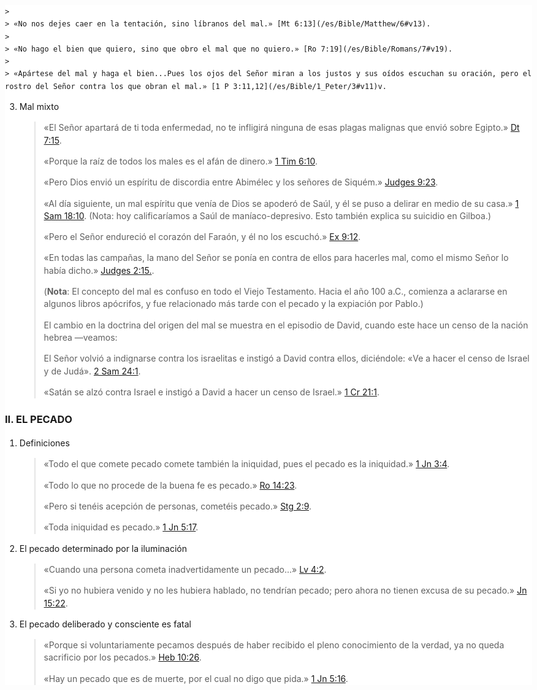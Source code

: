 	> 
	> «No nos dejes caer en la tentación, sino líbranos del mal.» [Mt 6:13](/es/Bible/Matthew/6#v13).
	> 
	> «No hago el bien que quiero, sino que obro el mal que no quiero.» [Ro 7:19](/es/Bible/Romans/7#v19).
	> 
	> «Apártese del mal y haga el bien...Pues los ojos del Señor miran a los justos y sus oídos escuchan su oración, pero el rostro del Señor contra los que obran el mal.» [1 P 3:11,12](/es/Bible/1_Peter/3#v11)v.
3. Mal mixto
	> «El Señor apartará de ti toda enfermedad, no te infligirá ninguna de esas plagas malignas que envió sobre Egipto.» [Dt 7:15](/es/Bible/Deuteronomy/7#v15).
	> 
	> «Porque la raíz de todos los males es el afán de dinero.» [1 Tim 6:10](/es/Bible/1_Timothy/6#v10).
	> 
	> «Pero Dios envió un espíritu de discordia entre Abimélec y los señores de Siquém.» [Judges 9:23](/es/Bible/Judges/9#v23).
	> 
	> «Al día siguiente, un mal espíritu que venía de Dios se apoderó de Saúl, y él se puso a delirar en medio de su casa.» [1 Sam 18:10](/es/Bible/1_Samuel/18#v10). (Nota: hoy calificaríamos a Saúl de maníaco-depresivo. Esto también explica su suicidio en Gilboa.)
	> 
	> «Pero el Señor endureció el corazón del Faraón, y él no los escuchó.» [Ex 9:12](/es/Bible/Exodus/9#v12).
	> 
	> «En todas las campañas, la mano del Señor se ponía en contra de ellos para hacerles mal, como el mismo Señor lo había dicho.» [Judges 2:15.](/es/Bible/Judges/2#v15).
	> 
	> (**Nota**: El concepto del mal es confuso en todo el Viejo Testamento. Hacia el año 100 a.C., comienza a aclararse en algunos libros apócrifos, y fue relacionado más tarde con el pecado y la expiación por Pablo.)
	> 
	> El cambio en la doctrina del origen del mal se muestra en el episodio de David, cuando este hace un censo de la nación hebrea —veamos:
	> 
	> El Señor volvió a indignarse contra los israelitas e instigó a David contra ellos, diciéndole: «Ve a hacer el censo de Israel y de Judá».  [2 Sam 24:1](/es/Bible/2_Samuel/24#v1).
	> 
	> «Satán se alzó contra Israel e instigó a David a hacer un censo de Israel.» [1 Cr 21:1](/es/Bible/1_Chronicles/21#v1).

### II. EL PECADO

1. Definiciones
	> «Todo el que comete pecado comete también la iniquidad, pues el pecado es la iniquidad.» [1 Jn 3:4](/es/Bible/1_John/3#v4).
	> 
	> «Todo lo que no procede de la buena fe es pecado.» [Ro 14:23](/es/Bible/Romans/14#v23).
	> 
	> «Pero si tenéis acepción de personas, cometéis pecado.» [Stg 2:9](/es/Bible/James/2#v9).
	> 
	> «Toda iniquidad es pecado.» [1 Jn 5:17](/es/Bible/1_John/5#v17).
2. El pecado determinado por la iluminación
	> «Cuando una persona cometa inadvertidamente un pecado...» [Lv 4:2](/es/Bible/Leviticus/4#v2).
	> 
	> «Si yo no hubiera venido y no les hubiera hablado, no tendrían pecado; pero ahora no tienen excusa de su pecado.» [Jn 15:22](/es/Bible/John/15#v22).
3. El pecado deliberado y consciente es fatal
	> «Porque si voluntariamente pecamos después de haber recibido el pleno conocimiento de la verdad, ya no queda sacrificio por los pecados.» [Heb 10:26](/es/Bible/Hebrews/10#v26).
	> 
	> «Hay un pecado que es de muerte, por el cual no digo que pida.» [1 Jn 5:16](/es/Bible/1_John/5#v16).